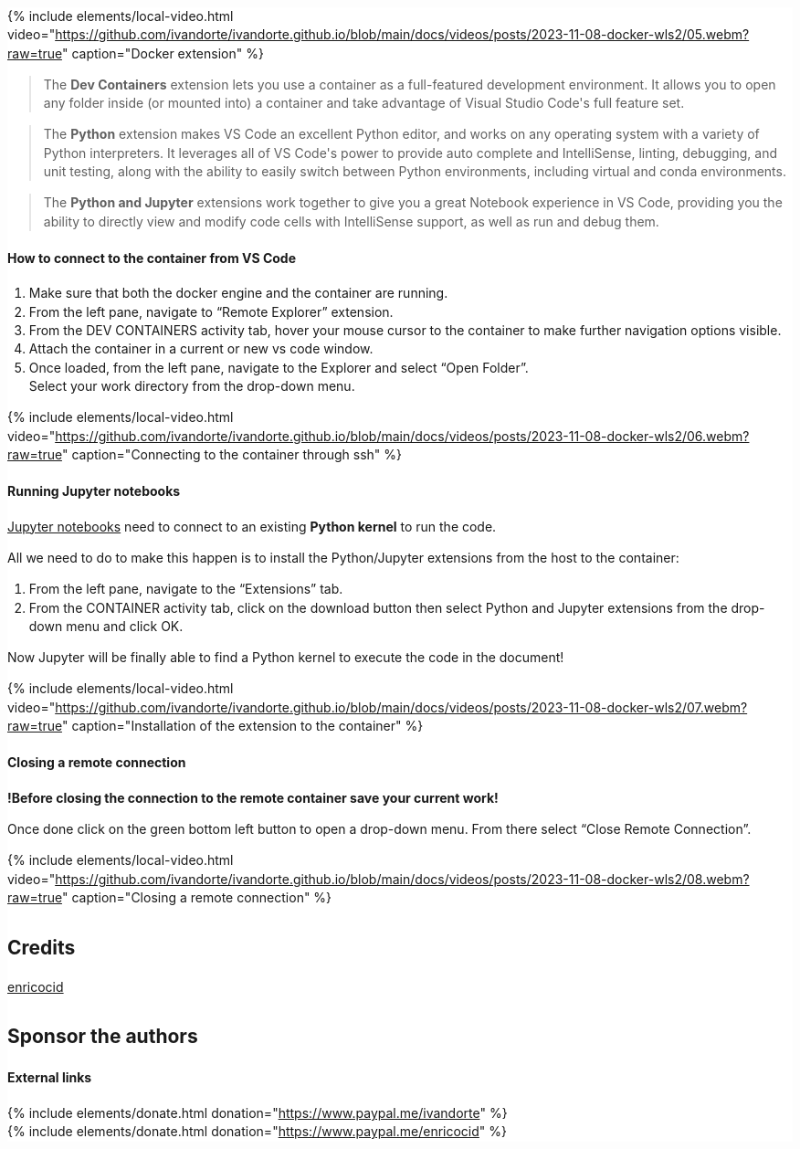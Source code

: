 {% include elements/local-video.html video="https://github.com/ivandorte/ivandorte.github.io/blob/main/docs/videos/posts/2023-11-08-docker-wls2/05.webm?raw=true" caption="Docker extension" %}

>The **Dev Containers** extension lets you use a container as a full-featured development environment. It allows you to open any folder inside (or mounted into) a container and take advantage of Visual Studio Code's full feature set.

> The **Python** extension makes VS Code an excellent Python editor, and works on any operating system with a variety of Python interpreters. It leverages all of VS Code's power to provide auto complete and IntelliSense, linting, debugging, and unit testing, along with the ability to easily switch between Python environments, including virtual and conda environments.

>The **Python and Jupyter** extensions work together to give you a great Notebook experience in VS Code, providing you the ability to directly view and modify code cells with IntelliSense support, as well as run and debug them.

#### How to connect to the container from VS Code

1. Make sure that both the docker engine and the container are running.
2. From the left pane, navigate to “Remote Explorer” extension.
3. From the DEV CONTAINERS activity tab, hover your mouse cursor to the container to make further navigation options visible.
4. Attach the container in a current or new vs code window.
5. Once loaded, from the left pane, navigate to the Explorer and select “Open Folder”.<br>
Select your work directory from the drop-down menu.

{% include elements/local-video.html video="https://github.com/ivandorte/ivandorte.github.io/blob/main/docs/videos/posts/2023-11-08-docker-wls2/06.webm?raw=true" caption="Connecting to the container through ssh" %}

#### Running Jupyter notebooks

[Jupyter notebooks](https://jupyter-notebook-beginner-guide.readthedocs.io/en/latest/what_is_jupyter.html) need to connect to an existing **Python kernel** to run the code.

All we need to do to make this happen is to install the Python/Jupyter extensions from the host to the container:

1. From the left pane, navigate to the “Extensions” tab. 
2. From the CONTAINER <CONTAINER NAME> activity tab, click on the download button then select Python and Jupyter extensions from the drop-down menu and click OK.

Now Jupyter will be finally able to find a Python kernel to execute the code in the document!

{% include elements/local-video.html video="https://github.com/ivandorte/ivandorte.github.io/blob/main/docs/videos/posts/2023-11-08-docker-wls2/07.webm?raw=true" caption="Installation of the extension to the container" %}

#### Closing a remote connection

**!**Before closing the connection to the remote container save your current work**!**

Once done click on the green bottom left button to open a drop-down menu. From there select “Close Remote Connection”.

{% include elements/local-video.html video="https://github.com/ivandorte/ivandorte.github.io/blob/main/docs/videos/posts/2023-11-08-docker-wls2/08.webm?raw=true" caption="Closing a remote connection" %}

## Credits

[enricocid](https://github.com/enricocid)

## Sponsor the authors

#### External links

{% include elements/donate.html donation="https://www.paypal.me/ivandorte" %}<br>
{% include elements/donate.html donation="https://www.paypal.me/enricocid" %}
